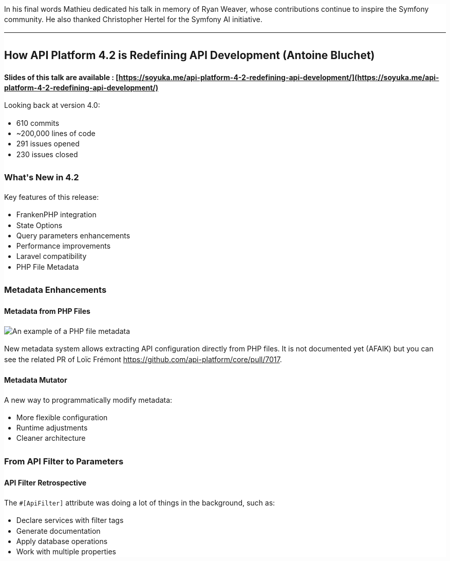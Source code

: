 In his final words Mathieu dedicated his talk in memory of Ryan Weaver, whose contributions continue to inspire the Symfony community. He also thanked Christopher Hertel for the Symfony AI initiative.

---

## How API Platform 4.2 is Redefining API Development (Antoine Bluchet)

**Slides of this talk are available : [https://soyuka.me/api-platform-4-2-redefining-api-development/](https://soyuka.me/api-platform-4-2-redefining-api-development/)**

Looking back at version 4.0:
- 610 commits
- ~200,000 lines of code
- 291 issues opened
- 230 issues closed

### What's New in 4.2

Key features of this release:
- FrankenPHP integration
- State Options
- Query parameters enhancements
- Performance improvements
- Laravel compatibility
- PHP File Metadata

### Metadata Enhancements

#### Metadata from PHP Files

![An example of a PHP file metadata](img/IMG_20250918_134546.jpg "An example of a PHP file metadata")

New metadata system allows extracting API configuration directly from PHP files. It is not documented yet (AFAIK) but you can see the related PR of Loïc Frémont https://github.com/api-platform/core/pull/7017.

#### Metadata Mutator
A new way to programmatically modify metadata:
- More flexible configuration
- Runtime adjustments
- Cleaner architecture

### From API Filter to Parameters

#### API Filter Retrospective

The `#[ApiFilter]` attribute was doing a lot of things in the background, such as:
- Declare services with filter tags
- Generate documentation
- Apply database operations
- Work with multiple properties
